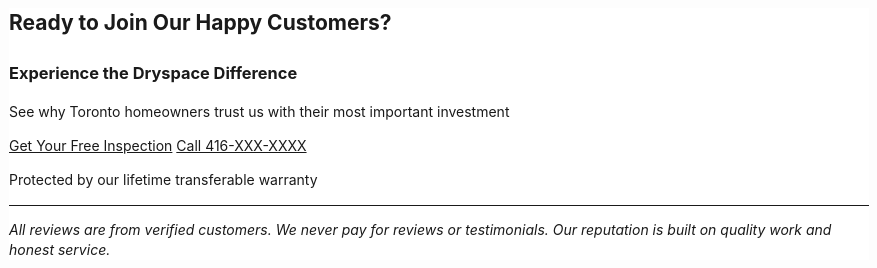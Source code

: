 ## Ready to Join Our Happy Customers?

<div class="testimonials-cta">
  <h3>Experience the Dryspace Difference</h3>
  <p>See why Toronto homeowners trust us with their most important investment</p>
  
  <div class="cta-buttons">
    <a href="/contact" class="button primary large">Get Your Free Inspection</a>
    <a href="tel:416-XXX-XXXX" class="button secondary">Call 416-XXX-XXXX</a>
  </div>
  
  <p class="guarantee">Protected by our lifetime transferable warranty</p>
</div>

---

*All reviews are from verified customers. We never pay for reviews or testimonials. Our reputation is built on quality work and honest service.*